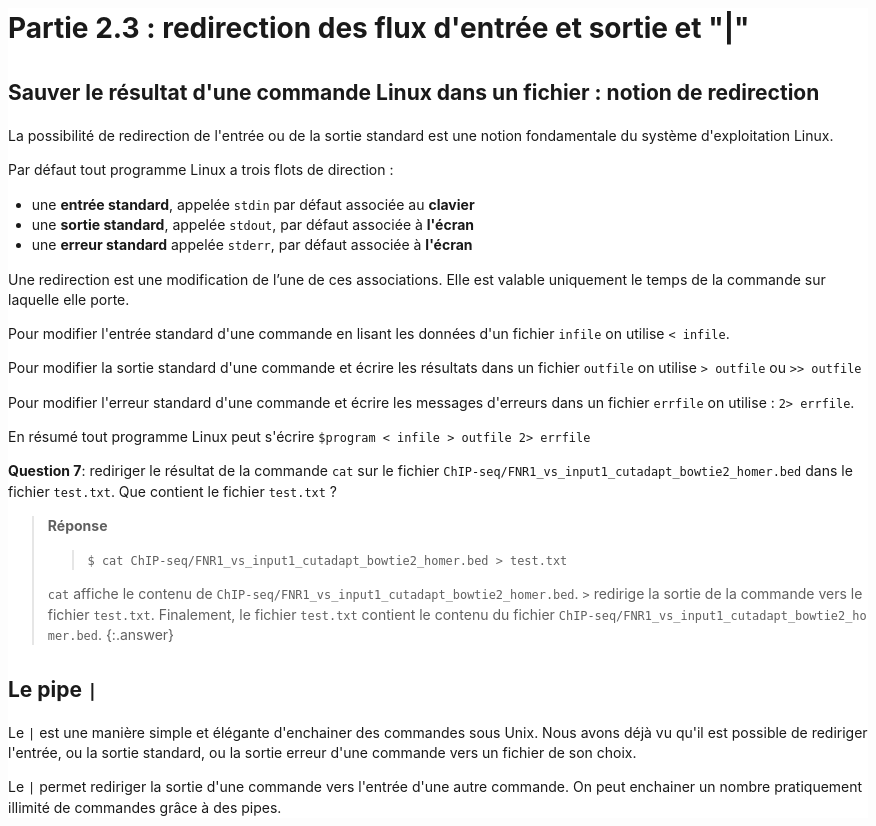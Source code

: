 
# Partie 2.3 : redirection des flux d'entrée et sortie et "|"

## Sauver le résultat d'une commande Linux dans un fichier : notion de redirection

La possibilité de redirection de l'entrée ou de la sortie standard est une
notion fondamentale du système d'exploitation Linux.

Par défaut tout programme Linux a trois flots de direction :

- une **entrée standard**, appelée `stdin` par défaut associée au **clavier**
- une **sortie standard**, appelée `stdout`, par défaut associée à **l'écran**
- une **erreur standard** appelée `stderr`, par défaut associée à **l'écran**

Une redirection est une modification de l’une de ces associations.
Elle est valable uniquement le temps de la commande sur laquelle elle porte.

Pour modifier l'entrée standard d'une commande en lisant les données d'un
fichier `infile` on utilise `< infile`.

Pour modifier la sortie standard d'une commande et écrire les résultats dans un
fichier `outfile` on utilise `> outfile` ou `>> outfile`

Pour modifier l'erreur standard d'une commande et écrire les messages d'erreurs
dans un fichier `errfile` on utilise : `2> errfile`.

En résumé tout programme Linux peut s'écrire
`$program < infile > outfile 2> errfile`

**Question 7**: rediriger le résultat de la commande `cat` sur le fichier
`ChIP-seq/FNR1_vs_input1_cutadapt_bowtie2_homer.bed` dans le fichier `test.txt`.
Que contient le fichier `test.txt` ?

> **Réponse**
> > ```bash
> > $ cat ChIP-seq/FNR1_vs_input1_cutadapt_bowtie2_homer.bed > test.txt
> > ```
> `cat` affiche le contenu de `ChIP-seq/FNR1_vs_input1_cutadapt_bowtie2_homer.bed`.
> `>` redirige la sortie de la commande vers le fichier `test.txt`.
> Finalement, le fichier `test.txt` contient le contenu du fichier `ChIP-seq/FNR1_vs_input1_cutadapt_bowtie2_homer.bed`.
{:.answer}

## Le pipe `|`

Le `|` est une manière simple et élégante d'enchainer des commandes sous Unix.
Nous avons déjà vu qu'il est possible de rediriger l'entrée, ou la sortie standard,
ou la sortie erreur d'une commande vers un fichier de son choix.

Le `|` permet rediriger la sortie d'une commande vers l'entrée d'une autre commande.
On peut enchainer un nombre pratiquement illimité de commandes grâce à des pipes.
